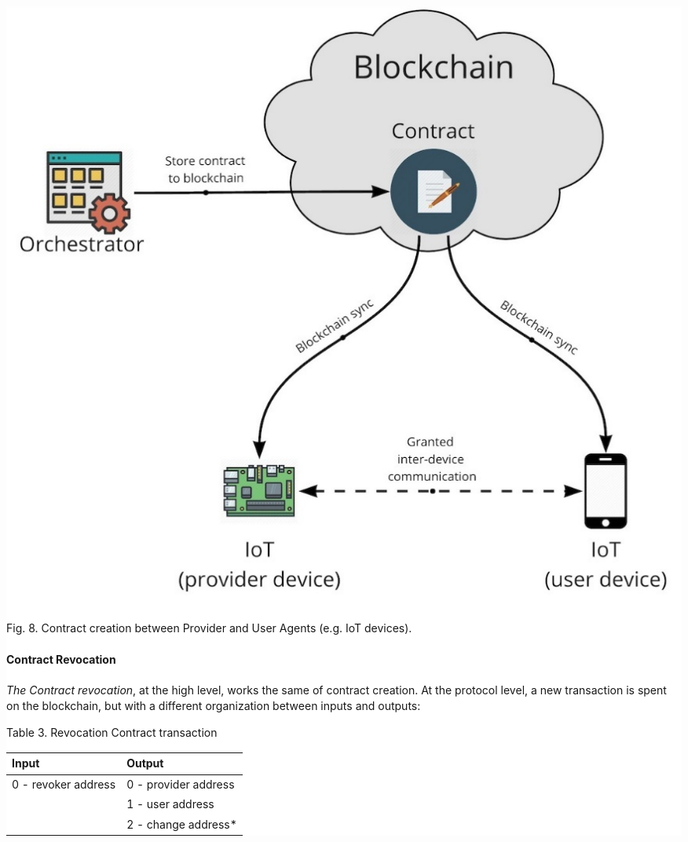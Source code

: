 ![](.gitbook/assets/2.jpeg)

Fig. 8. Contract creation between Provider and User  Agents \(e.g. IoT devices\).

#### **Contract Revocation**

_The Contract_ _revocation_, at the high level, works the same of contract creation. At the protocol level, a new transaction is spent on the blockchain, but with a different organization between inputs and outputs:  

Table 3. Revocation Contract transaction

| Input | Output |
| :--- | :--- |
| 0 - revoker address | 0 - provider address |
|  | 1 - user address |
|  | 2 - change address\* |
